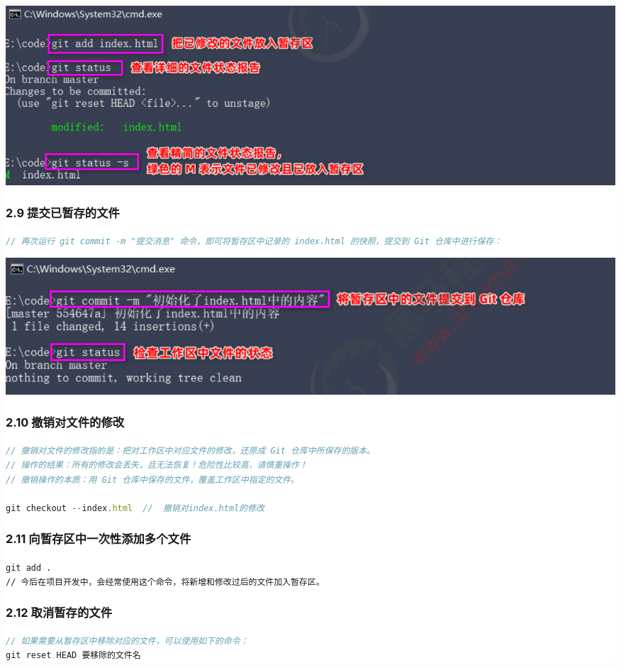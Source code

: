 ![](../../images/1754283592730-8f85365e-d63f-4838-84ff-25315cfab79a.png)

### 2.9 提交已暂存的文件
```javascript
// 再次运行 git commit -m "提交消息" 命令，即可将暂存区中记录的 index.html 的快照，提交到 Git 仓库中进行保存：
```

![](../../images/1754283592784-740085bb-8dd7-4358-9d41-4ed19329cbf8.png)

### 2.10 撤销对文件的修改
```javascript
// 撤销对文件的修改指的是：把对工作区中对应文件的修改，还原成 Git 仓库中所保存的版本。
// 操作的结果：所有的修改会丢失，且无法恢复！危险性比较高，请慎重操作！
// 撤销操作的本质：用 Git 仓库中保存的文件，覆盖工作区中指定的文件。

git checkout --index.html  //  撤销对index.html的修改
```

### 2.11 向暂存区中一次性添加多个文件
```plain
git add .
// 今后在项目开发中，会经常使用这个命令，将新增和修改过后的文件加入暂存区。
```

### 2.12  取消暂存的文件
```javascript
// 如果需要从暂存区中移除对应的文件，可以使用如下的命令：
git reset HEAD 要移除的文件名
```
